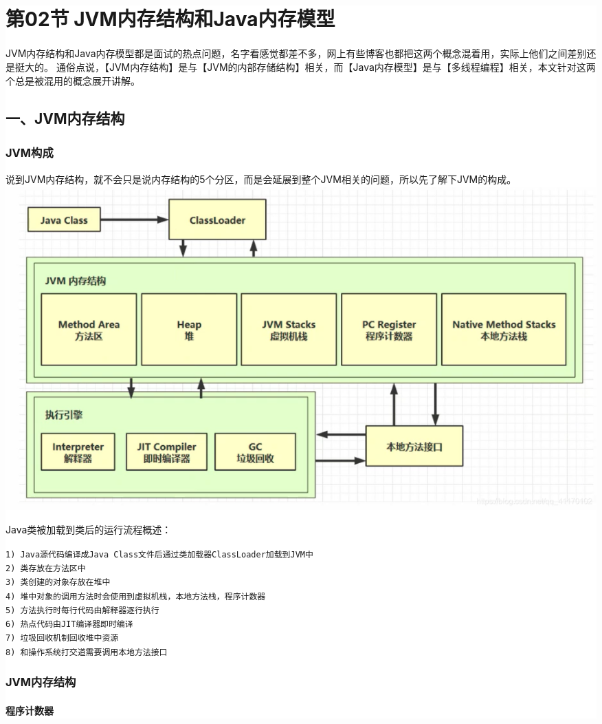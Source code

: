 # 第02节 JVM内存结构和Java内存模型

JVM内存结构和Java内存模型都是面试的热点问题，名字看感觉都差不多，网上有些博客也都把这两个概念混着用，实际上他们之间差别还是挺大的。
通俗点说，【JVM内存结构】是与【JVM的内部存储结构】相关，而【Java内存模型】是与【多线程编程】相关，本文针对这两个总是被混用的概念展开讲解。

## 一、JVM内存结构
### JVM构成
说到JVM内存结构，就不会只是说内存结构的5个分区，而是会延展到整个JVM相关的问题，所以先了解下JVM的构成。
![jvmStructure.png](img/02/jvmStructure.png)

Java类被加载到类后的运行流程概述：
```text
1) Java源代码编译成Java Class文件后通过类加载器ClassLoader加载到JVM中
2) 类存放在方法区中
3) 类创建的对象存放在堆中
4) 堆中对象的调用方法时会使用到虚拟机栈，本地方法栈，程序计数器
5) 方法执行时每行代码由解释器逐行执行
6) 热点代码由JIT编译器即时编译
7) 垃圾回收机制回收堆中资源
8) 和操作系统打交道需要调用本地方法接口
```

### JVM内存结构

#### 程序计数器
